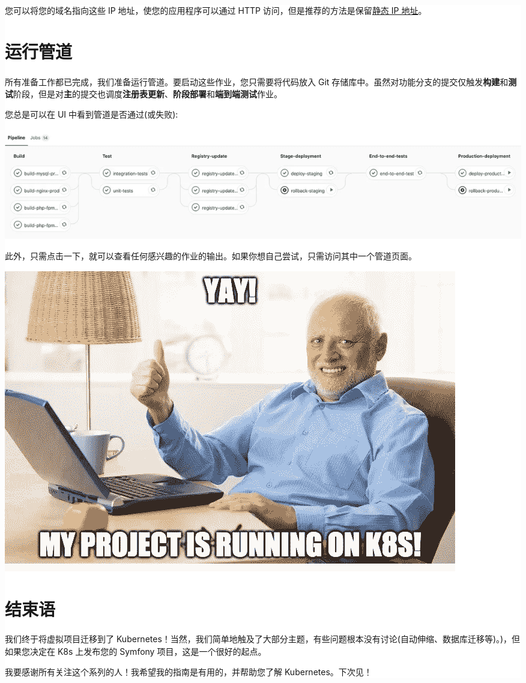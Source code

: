 您可以将您的域名指向这些 IP 地址，使您的应用程序可以通过 HTTP 访问，但是推荐的方法是保留[静态 IP 地址](https://cloud.google.com/compute/docs/ip-addresses/#reservedaddress)。

# 运行管道

所有准备工作都已完成，我们准备运行管道。要启动这些作业，您只需要将代码放入 Git 存储库中。虽然对功能分支的提交仅触发**构建**和**测试**阶段，但是对**主**的提交也调度**注册表更新**、**阶段部署**和**端到端测试**作业。

您总是可以在 UI 中看到管道是否通过(或失败):

![](img/eff63ea2feb6ecfae73752f4ede1cebd.png)

此外，只需点击一下，就可以查看任何感兴趣的作业的输出。如果你想自己尝试，只需访问其中一个管道页面。

![](img/de2ac5d9022c596225a857a1169454be.png)

# 结束语

我们终于将虚拟项目迁移到了 Kubernetes！当然，我们简单地触及了大部分主题，有些问题根本没有讨论(自动伸缩、数据库迁移等)。)，但如果您决定在 K8s 上发布您的 Symfony 项目，这是一个很好的起点。

我要感谢所有关注这个系列的人！我希望我的指南是有用的，并帮助您了解 Kubernetes。下次见！